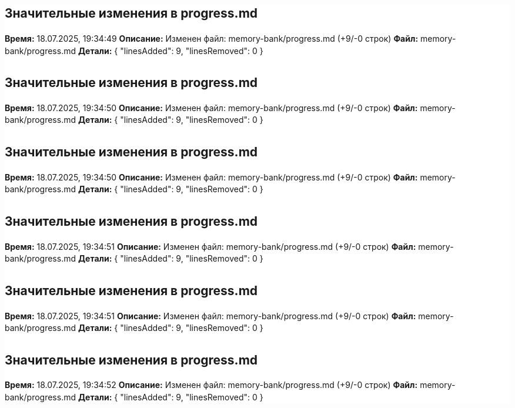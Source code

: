 ## Значительные изменения в progress.md
**Время:** 18.07.2025, 19:34:49
**Описание:** Изменен файл: memory-bank/progress.md (+9/-0 строк)
**Файл:** memory-bank/progress.md
**Детали:** {
  "linesAdded": 9,
  "linesRemoved": 0
}

## Значительные изменения в progress.md
**Время:** 18.07.2025, 19:34:50
**Описание:** Изменен файл: memory-bank/progress.md (+9/-0 строк)
**Файл:** memory-bank/progress.md
**Детали:** {
  "linesAdded": 9,
  "linesRemoved": 0
}

## Значительные изменения в progress.md
**Время:** 18.07.2025, 19:34:50
**Описание:** Изменен файл: memory-bank/progress.md (+9/-0 строк)
**Файл:** memory-bank/progress.md
**Детали:** {
  "linesAdded": 9,
  "linesRemoved": 0
}

## Значительные изменения в progress.md
**Время:** 18.07.2025, 19:34:51
**Описание:** Изменен файл: memory-bank/progress.md (+9/-0 строк)
**Файл:** memory-bank/progress.md
**Детали:** {
  "linesAdded": 9,
  "linesRemoved": 0
}

## Значительные изменения в progress.md
**Время:** 18.07.2025, 19:34:51
**Описание:** Изменен файл: memory-bank/progress.md (+9/-0 строк)
**Файл:** memory-bank/progress.md
**Детали:** {
  "linesAdded": 9,
  "linesRemoved": 0
}

## Значительные изменения в progress.md
**Время:** 18.07.2025, 19:34:52
**Описание:** Изменен файл: memory-bank/progress.md (+9/-0 строк)
**Файл:** memory-bank/progress.md
**Детали:** {
  "linesAdded": 9,
  "linesRemoved": 0
}
